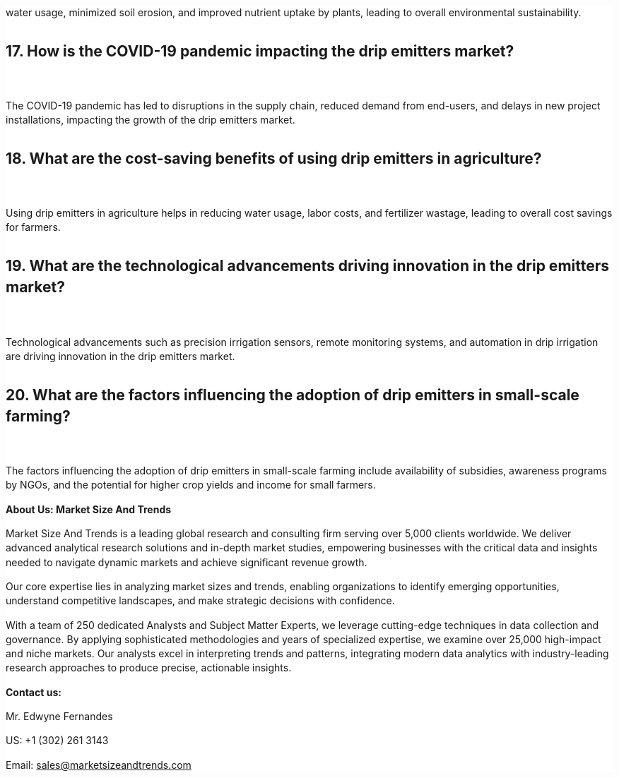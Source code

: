 water usage, minimized soil erosion, and improved nutrient uptake by plants, leading to overall environmental sustainability.</p><h2>17. How is the COVID-19 pandemic impacting the drip emitters market?</h2><p>&nbsp;</p><p>The COVID-19 pandemic has led to disruptions in the supply chain, reduced demand from end-users, and delays in new project installations, impacting the growth of the drip emitters market.</p><h2>18. What are the cost-saving benefits of using drip emitters in agriculture?</h2><p>&nbsp;</p><p>Using drip emitters in agriculture helps in reducing water usage, labor costs, and fertilizer wastage, leading to overall cost savings for farmers.</p><h2>19. What are the technological advancements driving innovation in the drip emitters market?</h2><p>&nbsp;</p><p>Technological advancements such as precision irrigation sensors, remote monitoring systems, and automation in drip irrigation are driving innovation in the drip emitters market.</p><h2>20. What are the factors influencing the adoption of drip emitters in small-scale farming?</h2><p>&nbsp;</p><p>The factors influencing the adoption of drip emitters in small-scale farming include availability of subsidies, awareness programs by NGOs, and the potential for higher crop yields and income for small farmers.</p></body></html></p><p><strong>About Us:&nbsp;Market Size And Trends</strong></p><p>Market Size And Trends&nbsp;is a leading global research and consulting firm serving over 5,000 clients worldwide. We deliver advanced analytical research solutions and in-depth market studies, empowering businesses with the critical data and insights needed to navigate dynamic markets and achieve significant revenue growth.</p><p>Our core expertise lies in analyzing market sizes and trends, enabling organizations to identify emerging opportunities, understand competitive landscapes, and make strategic decisions with confidence.</p><p>With a team of 250 dedicated Analysts and Subject Matter Experts, we leverage cutting-edge techniques in data collection and governance. By applying sophisticated methodologies and years of specialized expertise, we examine over 25,000 high-impact and niche markets. Our analysts excel in interpreting trends and patterns, integrating modern data analytics with industry-leading research approaches to produce precise, actionable insights.</p><p><strong>Contact us:</strong></p><p>Mr. Edwyne Fernandes</p><p>US: +1 (302) 261 3143</p><p>Email: <a href="mailto:sales@marketsizeandtrends.com">sales@marketsizeandtrends.com</a>&nbsp;</p>

